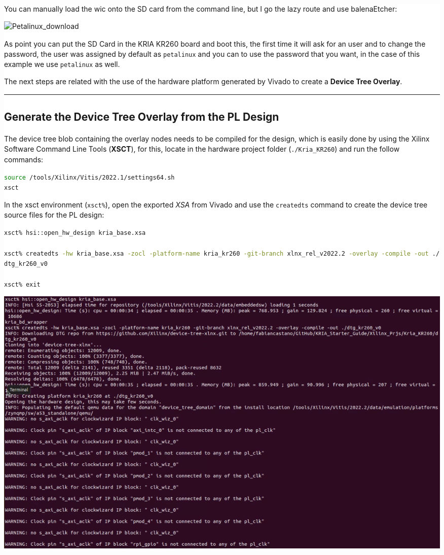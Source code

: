 You can manually load the wic onto the SD card from the command line, but I go the lazy route and use balenaEtcher:

![Petalinux_download](./T03_Images/ImagingCard.avif)

As point you can put the SD Card in the KRIA KR260 board and boot this, the first time it will ask for an user and to change the password, the user was assigned by default as `petalinux` and you can to use the password that you want, in the case of this example we use `petalinux` as well.

The next steps are related with the use of the hardware platform generated by Vivado to create a **Device Tree Overlay**.

---

## Generate the Device Tree Overlay from the PL Design

The device tree blob containing the overlay nodes needs to be compiled for the design, which is easily done by using the Xilinx Software Command Line Tools (**XSCT**), for this, locate in the hardware project folder (`./Kria_KR260`) and run the follow commands:

```bash
source /tools/Xilinx/Vitis/2022.1/settings64.sh
xsct
```

In the xsct environment (`xsct%`), open the exported *XSA* from Vivado and use the  `createdts` command to create the device tree source files for the PL design:

```bash
xsct% hsi::open_hw_design kria_base.xsa

xsct% createdts -hw kria_base.xsa -zocl -platform-name kria_kr260 -git-branch xlnx_rel_v2022.2 -overlay -compile -out ./dtg_kr260_v0

xsct% exit
```

![Petalinux_download](./T04_Images/xcst_01.png)
